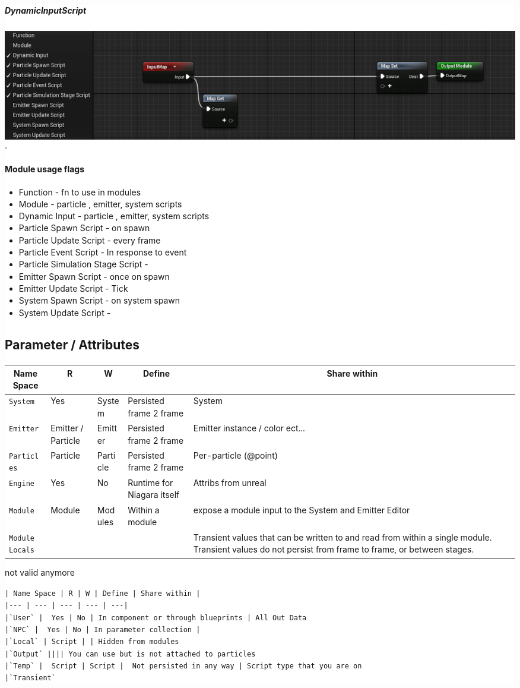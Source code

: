 
##### DynamicInputScript

<img align="right" src="/src/ue/niagara/dynamic.png">

.

#### Module usage flags

- Function - fn to use in modules
- Module - particle , emitter, system scripts
- Dynamic Input - particle , emitter, system scripts
- Particle Spawn Script - on spawn
- Particle Update Script - every frame
- Particle Event Script - In response to event
- Particle Simulation Stage Script -
- Emitter Spawn Script - once on spawn
- Emitter Update Script - Tick
- System Spawn Script - on system spawn
- System Update Script -


## Parameter / Attributes


| Name Space | R | W | Define | Share within |
|--- | --- | --- | --- | ---|
|`System` | Yes | System | Persisted frame 2 frame | System
|`Emitter` | Emitter / Particle  | Emitter  | Persisted frame 2 frame | Emitter instance / color ect...
|`Particles` | Particle | Particle |  Persisted frame 2 frame |  Per-particle (@point)
|`Engine` |  Yes | No | Runtime for Niagara itself | Attribs from unreal
|`Module` | Module | Modules | Within a module | expose a module input to the System and Emitter Editor
|`Module Locals` | |  | | Transient values that can be written to and read from within a single module. Transient values do not persist from frame to frame, or between stages.

not valid anymore
```
| Name Space | R | W | Define | Share within |
|--- | --- | --- | --- | ---|
|`User` |  Yes | No | In component or through blueprints | All Out Data
|`NPC` |  Yes | No | In parameter collection |
|`Local` | Script | | Hidden from modules
|`Output` |||| You can use but is not attached to particles
|`Temp` |  Script | Script |  Not persisted in any way | Script type that you are on
|`Transient`
```
